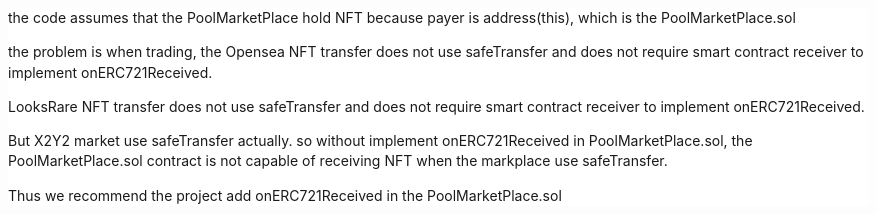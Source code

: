 the code assumes that the PoolMarketPlace hold NFT because payer is address(this), which is the PoolMarketPlace.sol

the problem is when trading, the Opensea NFT transfer does not use safeTransfer and does not require smart contract receiver to implement onERC721Received.

LooksRare NFT transfer does not use safeTransfer and does not require smart contract receiver to implement onERC721Received.

But X2Y2 market use safeTransfer actually. so without implement onERC721Received in PoolMarketPlace.sol, the PoolMarketPlace.sol contract is not capable of receiving NFT when the markplace use safeTransfer.

Thus we recommend the project add onERC721Received in the PoolMarketPlace.sol


